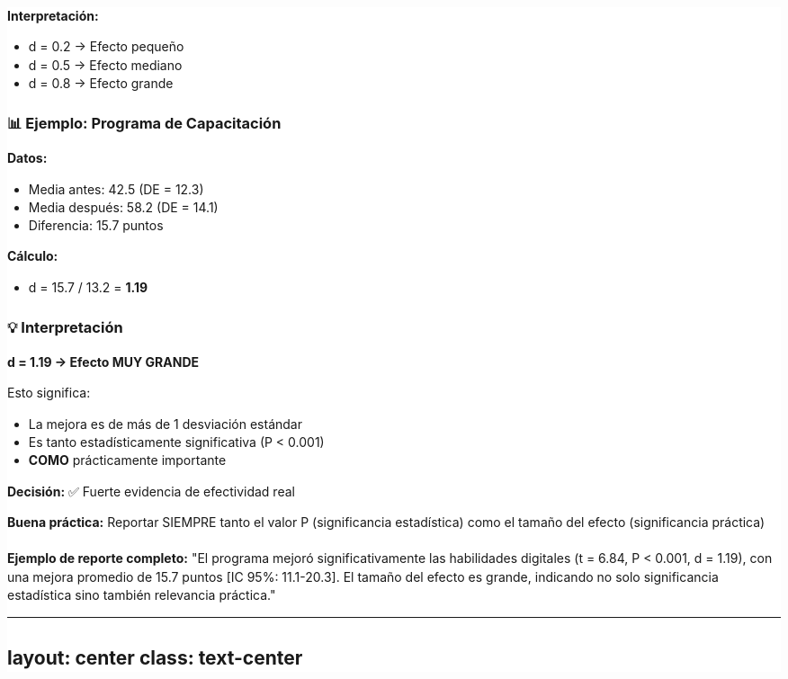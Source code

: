 **Interpretación:**
- d = 0.2 → Efecto pequeño
- d = 0.5 → Efecto mediano
- d = 0.8 → Efecto grande

</div>

</div>

<div v-click class="mt-8 grid grid-cols-2 gap-8">
<div>

### 📊 Ejemplo: Programa de Capacitación

**Datos:**
- Media antes: 42.5 (DE = 12.3)
- Media después: 58.2 (DE = 14.1)
- Diferencia: 15.7 puntos

**Cálculo:**
- d = 15.7 / 13.2 = **1.19**

</div>
<div>

### 💡 Interpretación

**d = 1.19 → Efecto MUY GRANDE**

Esto significa:
- La mejora es de más de 1 desviación estándar
- Es tanto estadísticamente significativa (P < 0.001)
- **COMO** prácticamente importante

**Decisión:** ✅ Fuerte evidencia de efectividad real

</div>
</div>

<div v-click class="mt-8">
<div class="highlight-box">
<strong>Buena práctica:</strong> Reportar SIEMPRE tanto el valor P (significancia estadística) como el tamaño del efecto (significancia práctica)
<br><br>
<strong>Ejemplo de reporte completo:</strong>
"El programa mejoró significativamente las habilidades digitales (t = 6.84, P < 0.001, d = 1.19), con una mejora promedio de 15.7 puntos [IC 95%: 11.1-20.3]. El tamaño del efecto es grande, indicando no solo significancia estadística sino también relevancia práctica."
</div>
</div>

---
layout: center
class: text-center
---
